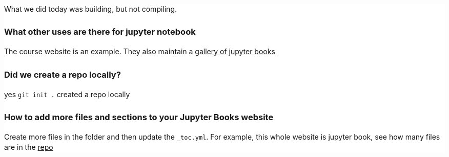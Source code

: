 What we did today was building, but not compiling. 

### What other uses are there for jupyter notebook

The course website is an example. They also maintain a [gallery of jupyter books](https://executablebooks.org/en/latest/gallery/)

### Did we create a repo locally?

yes `git init .` created a repo locally

### How to add more files and sections to your Jupyter Books website


Create more files in the folder and then update the `_toc.yml`.  For example, this whole website is jupyter book, see how many files are in the [repo](https://github.com/compsys-progtools/spring2024/)



